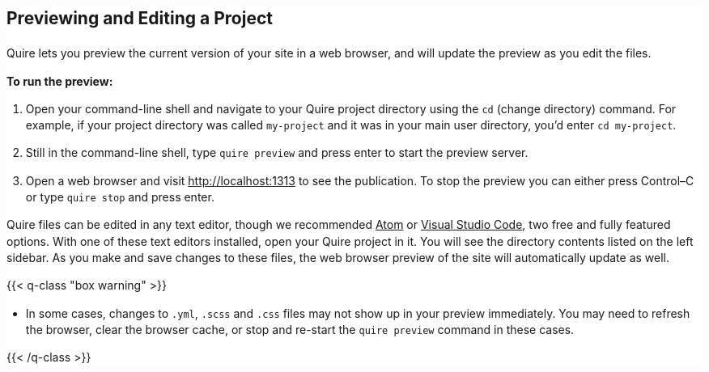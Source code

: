 ## Previewing and Editing a Project

Quire lets you preview the current version of your site in a web browser, and will update the preview as you edit the files.

**To run the preview:**

1. Open your command-line shell and navigate to your Quire project directory using the `cd` (change directory) command. For example, if your project directory was called `my-project` and it was in your main user directory, you’d enter `cd my-project`.

2. Still in the command-line shell, type `quire preview` and press enter to start the preview server.

3. Open a web browser and visit [http://localhost:1313](http://localhost:1313) to see the publication. To stop the preview you can either press Control–C or type `quire stop` and press enter.

Quire files can be edited in any text editor, though we recommended [Atom](https://atom.io/) or [Visual Studio Code](https://code.visualstudio.com/), two free and fully featured options. With one of these text editors installed, open your Quire project in it. You will see the directory contents listed on the left sidebar. As you make and save changes to these files, the web browser preview of the site will automatically update as well.

{{< q-class "box warning" >}}

- In some cases, changes to `.yml`, `.scss` and `.css` files may not show up in your preview immediately. You may need to refresh the browser, clear the browser cache, or stop and re-start the `quire preview` command in these cases.

{{< /q-class >}}
